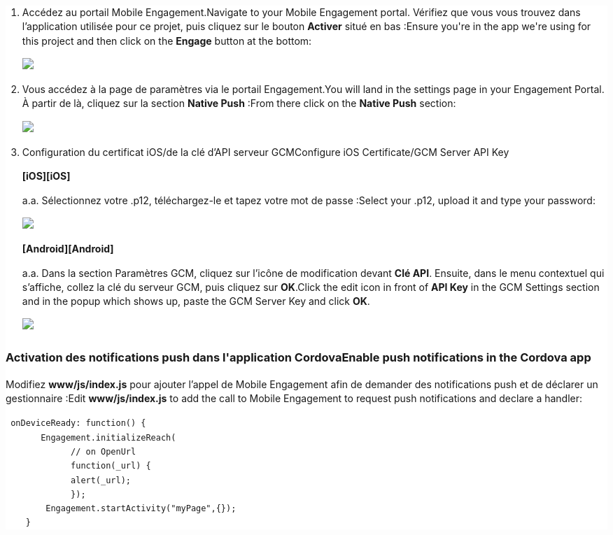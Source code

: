 1. <span data-ttu-id="1bc2b-148">Accédez au portail Mobile Engagement.</span><span class="sxs-lookup"><span data-stu-id="1bc2b-148">Navigate to your Mobile Engagement portal.</span></span> <span data-ttu-id="1bc2b-149">Vérifiez que vous vous trouvez dans l’application utilisée pour ce projet, puis cliquez sur le bouton **Activer** situé en bas :</span><span class="sxs-lookup"><span data-stu-id="1bc2b-149">Ensure you're in the app we're using for this project and then click on the **Engage** button at the bottom:</span></span>
   
    ![][1]
2. <span data-ttu-id="1bc2b-150">Vous accédez à la page de paramètres via le portail Engagement.</span><span class="sxs-lookup"><span data-stu-id="1bc2b-150">You will land in the settings page in your Engagement Portal.</span></span> <span data-ttu-id="1bc2b-151">À partir de là, cliquez sur la section **Native Push** :</span><span class="sxs-lookup"><span data-stu-id="1bc2b-151">From there click on the **Native Push** section:</span></span>
   
    ![][2]
3. <span data-ttu-id="1bc2b-152">Configuration du certificat iOS/de la clé d’API serveur GCM</span><span class="sxs-lookup"><span data-stu-id="1bc2b-152">Configure iOS Certificate/GCM Server API Key</span></span>
   
    <span data-ttu-id="1bc2b-153">**[iOS]**</span><span class="sxs-lookup"><span data-stu-id="1bc2b-153">**[iOS]**</span></span>
   
    <span data-ttu-id="1bc2b-154">a.</span><span class="sxs-lookup"><span data-stu-id="1bc2b-154">a.</span></span> <span data-ttu-id="1bc2b-155">Sélectionnez votre .p12, téléchargez-le et tapez votre mot de passe :</span><span class="sxs-lookup"><span data-stu-id="1bc2b-155">Select your .p12, upload it and type your password:</span></span>
   
    ![][3]
   
    <span data-ttu-id="1bc2b-156">**[Android]**</span><span class="sxs-lookup"><span data-stu-id="1bc2b-156">**[Android]**</span></span>
   
    <span data-ttu-id="1bc2b-157">a.</span><span class="sxs-lookup"><span data-stu-id="1bc2b-157">a.</span></span> <span data-ttu-id="1bc2b-158">Dans la section Paramètres GCM, cliquez sur l’icône de modification devant **Clé API**. Ensuite, dans le menu contextuel qui s’affiche, collez la clé du serveur GCM, puis cliquez sur **OK**.</span><span class="sxs-lookup"><span data-stu-id="1bc2b-158">Click the edit icon in front of **API Key** in the GCM Settings section and in the popup which shows up, paste the GCM Server Key and click **OK**.</span></span> 
   
    ![][4]

### <a name="enable-push-notifications-in-the-cordova-app"></a><span data-ttu-id="1bc2b-159">Activation des notifications push dans l'application Cordova</span><span class="sxs-lookup"><span data-stu-id="1bc2b-159">Enable push notifications in the Cordova app</span></span>
<span data-ttu-id="1bc2b-160">Modifiez **www/js/index.js** pour ajouter l’appel de Mobile Engagement afin de demander des notifications push et de déclarer un gestionnaire :</span><span class="sxs-lookup"><span data-stu-id="1bc2b-160">Edit **www/js/index.js** to add the call to Mobile Engagement to request push notifications and declare a handler:</span></span>

     onDeviceReady: function() {
           Engagement.initializeReach(  
                 // on OpenUrl  
                 function(_url) {   
                 alert(_url);   
                 });  
            Engagement.startActivity("myPage",{});  
        }


[1]: ./media/mobile-engagement-cordova-get-started/engage-button.png
[2]: ./media/mobile-engagement-cordova-get-started/engagement-portal.png
[3]: ./media/mobile-engagement-cordova-get-started/native-push-settings.png
[4]: ./media/mobile-engagement-cordova-get-started/api-key.png
[6]: ./media/mobile-engagement-cordova-get-started/new-announcement.png
[8]: ./media/mobile-engagement-cordova-get-started/campaign-content.png
[10]: ./media/mobile-engagement-cordova-get-started/campaign-activate.png
[11]: ./media/mobile-engagement-cordova-get-started/campaign-first-params-android.png
[12]: ./media/mobile-engagement-cordova-get-started/campaign-first-params-ios.png